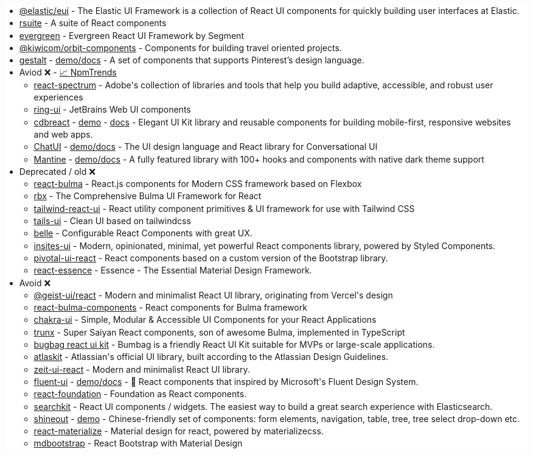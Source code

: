   - [@elastic/eui](https://github.com/elastic/eui) - The Elastic UI Framework is a collection of React UI components for quickly building user interfaces at Elastic.
  - [rsuite](https://github.com/rsuite/rsuite) - A suite of React components
  - [evergreen](https://github.com/segmentio/evergreen) - Evergreen React UI Framework by Segment
  - [@kiwicom/orbit-components](https://github.com/kiwicom/orbit-components/) - Components for building travel oriented projects.
  - [gestalt](https://github.com/pinterest/gestalt) - [demo/docs](https://pinterest.github.io/gestalt/#/) - A set of components that supports Pinterest’s design language.
- Aviod ❌ - [📈 NpmTrends](https://www.npmtrends.com/@adobe/react-spectrum-vs-@chatui/core-vs-@jetbrains/ring-ui-vs-cdbreact-vs-@mantine/core)
  - [react-spectrum](https://github.com/adobe/react-spectrum) - Adobe's collection of libraries and tools that help you build adaptive, accessible, and robust user experiences
  - [ring-ui](https://github.com/JetBrains/ring-ui) - JetBrains Web UI components
  - [cdbreact](https://github.com/Devwares-Team/cdbreact) - [demo](https://www.devwares.com/product/contrast) - [docs](https://www.devwares.com/docs/contrast/react/index) - Elegant UI Kit library and reusable components for building mobile-first, responsive websites and web apps.
  - [ChatUI](https://github.com/alibaba/ChatUI) - [demo/docs](https://chatui.io/) - The UI design language and React library for Conversational UI
  - [Mantine](https://github.com/mantinedev/mantine) - [demo/docs](https://mantine.dev/) - A fully featured library with 100+ hooks and components with native dark theme support
- Deprecated / old ❌
  - [react-bulma](https://github.com/kulakowka/react-bulma) - React.js components for Modern CSS framework based on Flexbox
  - [rbx](https://github.com/dfee/rbx) - The Comprehensive Bulma UI Framework for React
  - [tailwind-react-ui](https://github.com/emortlock/tailwind-react-ui) - React utility component primitives & UI framework for use with Tailwind CSS
  - [tails-ui](https://github.com/knipferrc/tails-ui) - Clean UI based on tailwindcss
  - [belle](https://github.com/nikgraf/belle) - Configurable React Components with great UX.
  - [insites-ui](https://github.com/insites-co/insites-ui) - Modern, opinionated, minimal, yet powerful React components library, powered by Styled Components.
  - [pivotal-ui-react](https://github.com/pivotal-cf/pivotal-ui) - React components based on a custom version of the Bootstrap library.
  - [react-essence](https://github.com/Evo-Forge/Essence) - Essence - The Essential Material Design Framework.
- Avoid ❌
  - [@geist-ui/react](https://github.com/geist-org/react) - Modern and minimalist React UI library, originating from Vercel's design
  - [react-bulma-components](https://github.com/couds/react-bulma-components) - React components for Bulma framework
  - [chakra-ui](https://github.com/chakra-ui/chakra-ui/) - Simple, Modular & Accessible UI Components for your React Applications
  - [trunx](https://github.com/fibo/trunx) - Super Saiyan React components, son of awesome Bulma, implemented in TypeScript
  - [bugbag react ui kit](https://bumbag.style/) - Bumbag is a friendly React UI Kit suitable for MVPs or large-scale applications.
  - [atlaskit](https://bitbucket.org/atlassian/atlaskit-mk-2) - Atlassian's official UI library, built according to the Atlassian Design Guidelines.
  - [zeit-ui-react](https://github.com/zeit-ui/react) - Modern and minimalist React UI library.
  - [fluent-ui](https://github.com/fluent-org/fluent-ui) - [demo/docs](https://fluent-ui.com/) - 🌈 React components that inspired by Microsoft's Fluent Design System.
  - [react-foundation](https://github.com/nordsoftware/react-foundation) - Foundation as React components.
  - [searchkit](https://github.com/searchkit/searchkit) - React UI components / widgets. The easiest way to build a great search experience with Elasticsearch.
  - [shineout](https://github.com/sheinsight/shineout) - [demo](https://shine.wiki/1.4.x/en/components/GetStart) - Chinese-friendly set of components: form elements, navigation, table, tree, tree select drop-down etc.
  - [react-materialize](https://github.com/react-materialize/react-materialize) - Material design for react, powered by materializecss.
  - [mdbootstrap](https://github.com/mdbootstrap/React-Bootstrap-with-Material-Design) - React Bootstrap with Material Design
